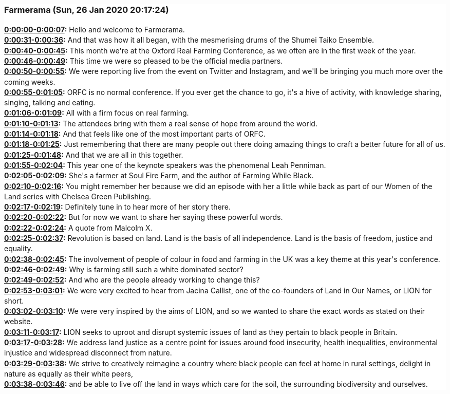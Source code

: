 ### Farmerama  (Sun, 26 Jan 2020 20:17:24)
**[0:00:00-0:00:07](https://soundcloud.com/farmerama-radio/farmerama-52#t=0:00:00):**  Hello and welcome to Farmerama.  
**[0:00:31-0:00:36](https://soundcloud.com/farmerama-radio/farmerama-52#t=0:00:31):**  And that was how it all began, with the mesmerising drums of the Shumei Taiko Ensemble.  
**[0:00:40-0:00:45](https://soundcloud.com/farmerama-radio/farmerama-52#t=0:00:40):**  This month we're at the Oxford Real Farming Conference, as we often are in the first week of the year.  
**[0:00:46-0:00:49](https://soundcloud.com/farmerama-radio/farmerama-52#t=0:00:46):**  This time we were so pleased to be the official media partners.  
**[0:00:50-0:00:55](https://soundcloud.com/farmerama-radio/farmerama-52#t=0:00:50):**  We were reporting live from the event on Twitter and Instagram, and we'll be bringing you much more over the coming weeks.  
**[0:00:55-0:01:05](https://soundcloud.com/farmerama-radio/farmerama-52#t=0:00:55):**  ORFC is no normal conference. If you ever get the chance to go, it's a hive of activity, with knowledge sharing, singing, talking and eating.  
**[0:01:06-0:01:09](https://soundcloud.com/farmerama-radio/farmerama-52#t=0:01:06):**  All with a firm focus on real farming.  
**[0:01:10-0:01:13](https://soundcloud.com/farmerama-radio/farmerama-52#t=0:01:10):**  The attendees bring with them a real sense of hope from around the world.  
**[0:01:14-0:01:18](https://soundcloud.com/farmerama-radio/farmerama-52#t=0:01:14):**  And that feels like one of the most important parts of ORFC.  
**[0:01:18-0:01:25](https://soundcloud.com/farmerama-radio/farmerama-52#t=0:01:18):**  Just remembering that there are many people out there doing amazing things to craft a better future for all of us.  
**[0:01:25-0:01:48](https://soundcloud.com/farmerama-radio/farmerama-52#t=0:01:25):**  And that we are all in this together.  
**[0:01:55-0:02:04](https://soundcloud.com/farmerama-radio/farmerama-52#t=0:01:55):**  This year one of the keynote speakers was the phenomenal Leah Penniman.  
**[0:02:05-0:02:09](https://soundcloud.com/farmerama-radio/farmerama-52#t=0:02:05):**  She's a farmer at Soul Fire Farm, and the author of Farming While Black.  
**[0:02:10-0:02:16](https://soundcloud.com/farmerama-radio/farmerama-52#t=0:02:10):**  You might remember her because we did an episode with her a little while back as part of our Women of the Land series with Chelsea Green Publishing.  
**[0:02:17-0:02:19](https://soundcloud.com/farmerama-radio/farmerama-52#t=0:02:17):**  Definitely tune in to hear more of her story there.  
**[0:02:20-0:02:22](https://soundcloud.com/farmerama-radio/farmerama-52#t=0:02:20):**  But for now we want to share her saying these powerful words.  
**[0:02:22-0:02:24](https://soundcloud.com/farmerama-radio/farmerama-52#t=0:02:22):**  A quote from Malcolm X.  
**[0:02:25-0:02:37](https://soundcloud.com/farmerama-radio/farmerama-52#t=0:02:25):**  Revolution is based on land. Land is the basis of all independence. Land is the basis of freedom, justice and equality.  
**[0:02:38-0:02:45](https://soundcloud.com/farmerama-radio/farmerama-52#t=0:02:38):**  The involvement of people of colour in food and farming in the UK was a key theme at this year's conference.  
**[0:02:46-0:02:49](https://soundcloud.com/farmerama-radio/farmerama-52#t=0:02:46):**  Why is farming still such a white dominated sector?  
**[0:02:49-0:02:52](https://soundcloud.com/farmerama-radio/farmerama-52#t=0:02:49):**  And who are the people already working to change this?  
**[0:02:53-0:03:01](https://soundcloud.com/farmerama-radio/farmerama-52#t=0:02:53):**  We were very excited to hear from Jacina Callist, one of the co-founders of Land in Our Names, or LION for short.  
**[0:03:02-0:03:10](https://soundcloud.com/farmerama-radio/farmerama-52#t=0:03:02):**  We were very inspired by the aims of LION, and so we wanted to share the exact words as stated on their website.  
**[0:03:11-0:03:17](https://soundcloud.com/farmerama-radio/farmerama-52#t=0:03:11):**  LION seeks to uproot and disrupt systemic issues of land as they pertain to black people in Britain.  
**[0:03:17-0:03:28](https://soundcloud.com/farmerama-radio/farmerama-52#t=0:03:17):**  We address land justice as a centre point for issues around food insecurity, health inequalities, environmental injustice and widespread disconnect from nature.  
**[0:03:29-0:03:38](https://soundcloud.com/farmerama-radio/farmerama-52#t=0:03:29):**  We strive to creatively reimagine a country where black people can feel at home in rural settings, delight in nature as equally as their white peers,  
**[0:03:38-0:03:46](https://soundcloud.com/farmerama-radio/farmerama-52#t=0:03:38):**  and be able to live off the land in ways which care for the soil, the surrounding biodiversity and ourselves.  
